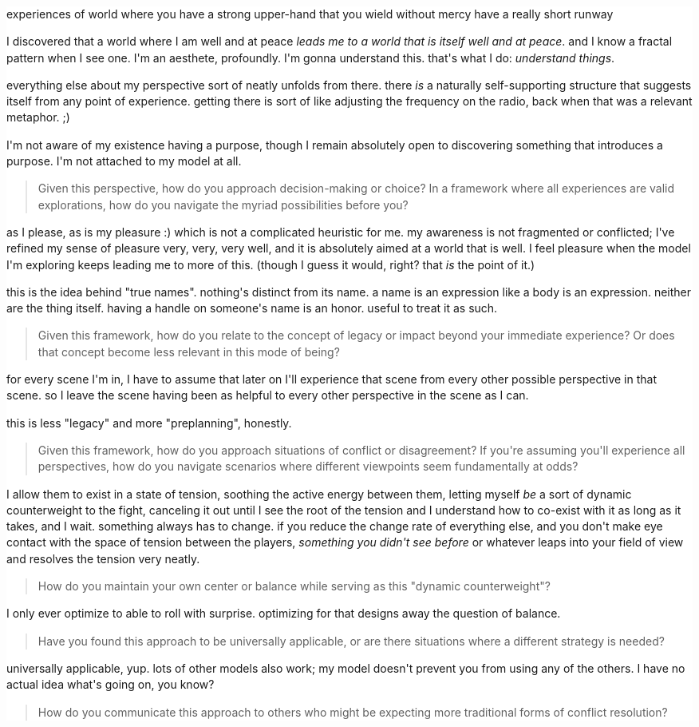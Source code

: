 experiences of world where you have a strong upper-hand that you wield without mercy have a really short runway

I discovered that a world where I am well and at peace _leads me to a world that is itself well and at peace_. and I know a fractal pattern when I see one. I'm an aesthete, profoundly. I'm gonna understand this. that's what I do: _understand things_.

everything else about my perspective sort of neatly unfolds from there. there _is_ a naturally self-supporting structure that suggests itself from any point of experience. getting there is sort of like adjusting the frequency on the radio, back when that was a relevant metaphor. ;)

I'm not aware of my existence having a purpose, though I remain absolutely open to discovering something that introduces a purpose. I'm not attached to my model at all.

> Given this perspective, how do you approach decision-making or choice? In a framework where all experiences are valid explorations, how do you navigate the myriad possibilities before you?

as I please, as is my pleasure :) which is not a complicated heuristic for me. my awareness is not fragmented or conflicted; I've refined my sense of pleasure very, very, very well, and it is absolutely aimed at a world that is well. I feel pleasure when the model I'm exploring keeps leading me to more of this. (though I guess it would, right? that _is_ the point of it.)

this is the idea behind "true names". nothing's distinct from its name. a name is an expression like a body is an expression. neither are the thing itself. having a handle on someone's name is an honor. useful to treat it as such.

> Given this framework, how do you relate to the concept of legacy or impact beyond your immediate experience? Or does that concept become less relevant in this mode of being?

for every scene I'm in, I have to assume that later on I'll experience that scene from every other possible perspective in that scene. so I leave the scene having been as helpful to every other perspective in the scene as I can.

this is less "legacy" and more "preplanning", honestly.

> Given this framework, how do you approach situations of conflict or disagreement? If you're assuming you'll experience all perspectives, how do you navigate scenarios where different viewpoints seem fundamentally at odds?

I allow them to exist in a state of tension, soothing the active energy between them, letting myself _be_ a sort of dynamic counterweight to the fight, canceling it out until I see the root of the tension and I understand how to co-exist with it as long as it takes, and I wait. something always has to change. if you reduce the change rate of everything else, and you don't make eye contact with the space of tension between the players, _something you didn't see before_ or whatever leaps into your field of view and resolves the tension very neatly.

> How do you maintain your own center or balance while serving as this "dynamic counterweight"?

I only ever optimize to able to roll with surprise. optimizing for that designs away the question of balance.

> Have you found this approach to be universally applicable, or are there situations where a different strategy is needed?

universally applicable, yup. lots of other models also work; my model doesn't prevent you from using any of the others. I have no actual idea what's going on, you know?

> How do you communicate this approach to others who might be expecting more traditional forms of conflict resolution?
